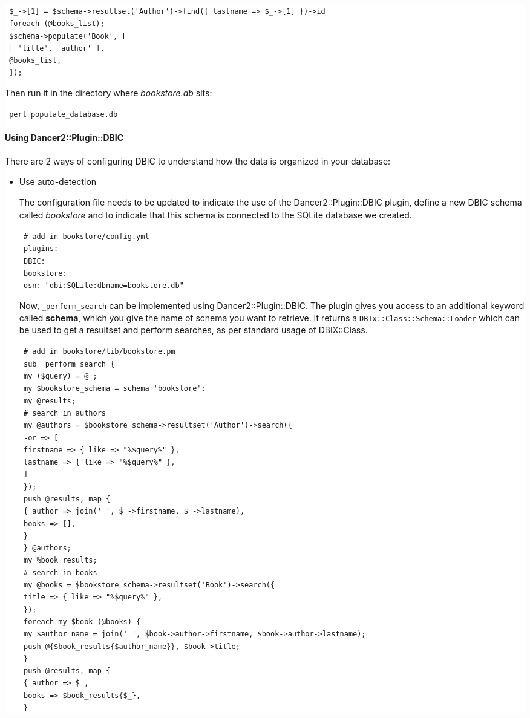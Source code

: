 ```
 $_->[1] = $schema->resultset('Author')->find({ lastname => $_->[1] })->id
 foreach (@books_list);
 $schema->populate('Book', [
 [ 'title', 'author' ],
 @books_list,
 ]);
```

Then run it in the directory where _bookstore.db_ sits:

```
 perl populate_database.db
```

#### Using Dancer2::Plugin::DBIC

There are 2 ways of configuring DBIC to understand how the data is organized in your database:

- Use auto-detection

  The configuration file needs to be updated to indicate the use of the Dancer2::Plugin::DBIC plugin, define a new DBIC schema called _bookstore_ and to indicate that this schema is connected to the SQLite database we created.

  ```
   # add in bookstore/config.yml
   plugins:
   DBIC:
   bookstore:
   dsn: "dbi:SQLite:dbname=bookstore.db"
  ```

  Now, `_perform_search` can be implemented using [Dancer2::Plugin::DBIC](https://metacpan.org/pod/Dancer2::Plugin::DBIC). The plugin gives you access to an additional keyword called **schema**, which you give the name of schema you want to retrieve. It returns a `DBIx::Class::Schema::Loader` which can be used to get a resultset and perform searches, as per standard usage of DBIX::Class.

  ```
   # add in bookstore/lib/bookstore.pm
   sub _perform_search {
   my ($query) = @_;
   my $bookstore_schema = schema 'bookstore';
   my @results;
   # search in authors
   my @authors = $bookstore_schema->resultset('Author')->search({
   -or => [
   firstname => { like => "%$query%" },
   lastname => { like => "%$query%" },
   ]
   });
   push @results, map {
   { author => join(' ', $_->firstname, $_->lastname),
   books => [],
   }
   } @authors;
   my %book_results;
   # search in books
   my @books = $bookstore_schema->resultset('Book')->search({
   title => { like => "%$query%" },
   });
   foreach my $book (@books) {
   my $author_name = join(' ', $book->author->firstname, $book->author->lastname);
   push @{$book_results{$author_name}}, $book->title;
   }
   push @results, map {
   { author => $_,
   books => $book_results{$_},
   }
  ```